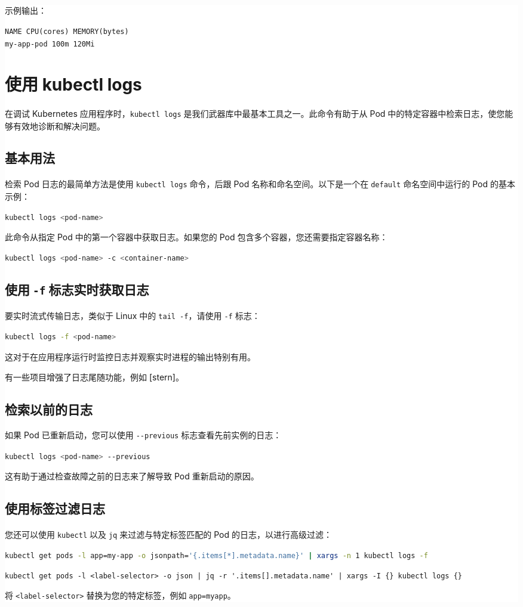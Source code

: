示例输出：

```
NAME CPU(cores) MEMORY(bytes)
my-app-pod 100m 120Mi
```

# 使用 kubectl logs

在调试 Kubernetes 应用程序时，`kubectl logs` 是我们武器库中最基本工具之一。此命令有助于从 Pod 中的特定容器中检索日志，使您能够有效地诊断和解决问题。

## 基本用法

检索 Pod 日志的最简单方法是使用 `kubectl logs` 命令，后跟 Pod 名称和命名空间。以下是一个在 `default` 命名空间中运行的 Pod 的基本示例：

```bash
kubectl logs <pod-name>
```

此命令从指定 Pod 中的第一个容器中获取日志。如果您的 Pod 包含多个容器，您还需要指定容器名称：

```bash
kubectl logs <pod-name> -c <container-name>
```

## 使用 `-f` 标志实时获取日志

要实时流式传输日志，类似于 Linux 中的 `tail -f`，请使用 `-f` 标志：

```bash
kubectl logs -f <pod-name>
```

这对于在应用程序运行时监控日志并观察实时进程的输出特别有用。

有一些项目增强了日志尾随功能，例如 [stern]。

## 检索以前的日志

如果 Pod 已重新启动，您可以使用 `--previous` 标志查看先前实例的日志：

```bash
kubectl logs <pod-name> --previous
```

这有助于通过检查故障之前的日志来了解导致 Pod 重新启动的原因。

## 使用标签过滤日志

您还可以使用 `kubectl` 以及 `jq` 来过滤与特定标签匹配的 Pod 的日志，以进行高级过滤：

```bash
kubectl get pods -l app=my-app -o jsonpath='{.items[*].metadata.name}' | xargs -n 1 kubectl logs -f
```
```
kubectl get pods -l <label-selector> -o json | jq -r '.items[].metadata.name' | xargs -I {} kubectl logs {}
```
将 `<label-selector>` 替换为您的特定标签，例如 `app=myapp`。
